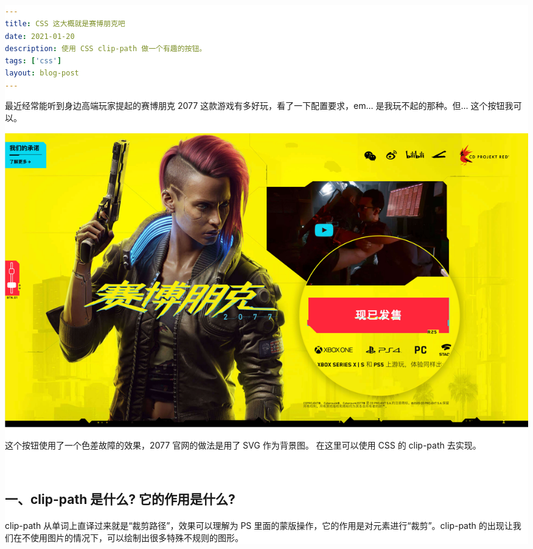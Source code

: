 ```yaml
---
title: CSS 这大概就是赛博朋克吧
date: 2021-01-20
description: 使用 CSS clip-path 做一个有趣的按钮。
tags: ['css']
layout: blog-post
---
```


最近经常能听到身边高端玩家提起的赛博朋克 2077 这款游戏有多好玩，看了一下配置要求，em... 是我玩不起的那种。但... 这个按钮我可以。

![预览图](../assets/0005-1.jpg)

这个按钮使用了一个色差故障的效果，2077 官网的做法是用了 SVG 作为背景图。
在这里可以使用 CSS 的 clip-path 去实现。

<br />

## 一、clip-path 是什么? 它的作用是什么?

clip-path 从单词上直译过来就是“裁剪路径”，效果可以理解为 PS 里面的蒙版操作，它的作用是对元素进行“裁剪”。clip-path 的出现让我们在不使用图片的情况下，可以绘制出很多特殊不规则的图形。
